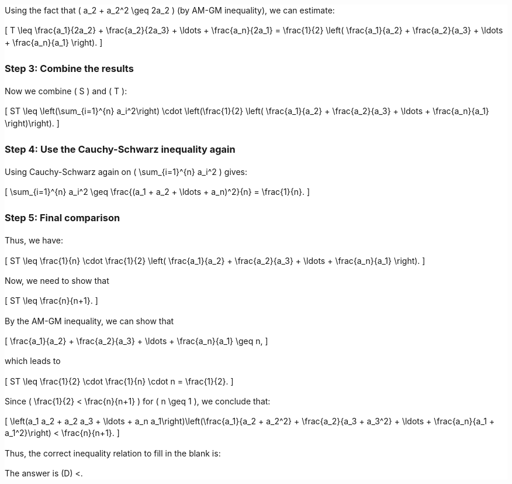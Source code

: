 Using the fact that \( a_2 + a_2^2 \geq 2a_2 \) (by AM-GM inequality), we can estimate:

\[
T \leq \frac{a_1}{2a_2} + \frac{a_2}{2a_3} + \ldots + \frac{a_n}{2a_1} = \frac{1}{2} \left( \frac{a_1}{a_2} + \frac{a_2}{a_3} + \ldots + \frac{a_n}{a_1} \right).
\]

### Step 3: Combine the results

Now we combine \( S \) and \( T \):

\[
ST \leq \left(\sum_{i=1}^{n} a_i^2\right) \cdot \left(\frac{1}{2} \left( \frac{a_1}{a_2} + \frac{a_2}{a_3} + \ldots + \frac{a_n}{a_1} \right)\right).
\]

### Step 4: Use the Cauchy-Schwarz inequality again

Using Cauchy-Schwarz again on \( \sum_{i=1}^{n} a_i^2 \) gives:

\[
\sum_{i=1}^{n} a_i^2 \geq \frac{(a_1 + a_2 + \ldots + a_n)^2}{n} = \frac{1}{n}.
\]

### Step 5: Final comparison

Thus, we have:

\[
ST \leq \frac{1}{n} \cdot \frac{1}{2} \left( \frac{a_1}{a_2} + \frac{a_2}{a_3} + \ldots + \frac{a_n}{a_1} \right).
\]

Now, we need to show that 

\[
ST \leq \frac{n}{n+1}.
\]

By the AM-GM inequality, we can show that 

\[
\frac{a_1}{a_2} + \frac{a_2}{a_3} + \ldots + \frac{a_n}{a_1} \geq n,
\]

which leads to 

\[
ST \leq \frac{1}{2} \cdot \frac{1}{n} \cdot n = \frac{1}{2}.
\]

Since \( \frac{1}{2} < \frac{n}{n+1} \) for \( n \geq 1 \), we conclude that:

\[
\left(a_1 a_2 + a_2 a_3 + \ldots + a_n a_1\right)\left(\frac{a_1}{a_2 + a_2^2} + \frac{a_2}{a_3 + a_3^2} + \ldots + \frac{a_n}{a_1 + a_1^2}\right) < \frac{n}{n+1}.
\]

Thus, the correct inequality relation to fill in the blank is:

The answer is (D) $<$.